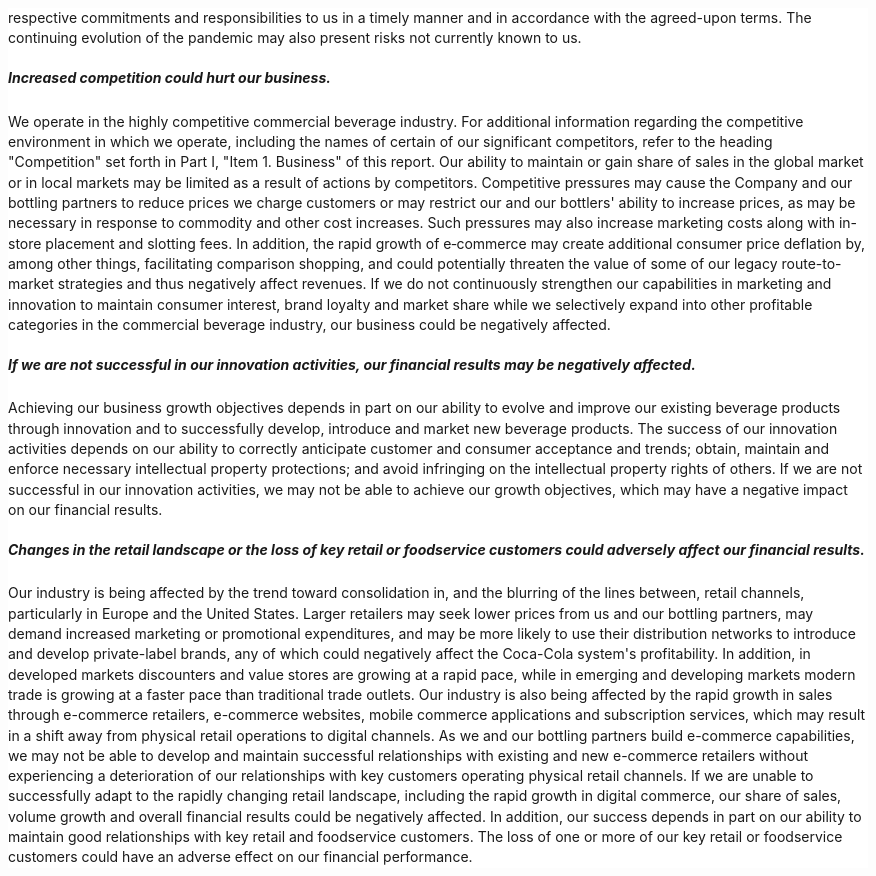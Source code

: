 respective commitments and responsibilities to us in a timely manner and in accordance with the agreed-upon terms. The continuing evolution of the pandemic may also present risks not currently known to us.

##### Increased competition could hurt our business.

We operate in the highly competitive commercial beverage industry. For additional information regarding the competitive environment in which we operate, including the names of certain of our significant competitors, refer to the heading "Competition" set forth in Part I, "Item 1. Business" of this report. Our ability to maintain or gain share of sales in the global market or in local markets may be limited as a result of actions by competitors. Competitive pressures may cause the Company and our bottling partners to reduce prices we charge customers or may restrict our and our bottlers' ability to increase prices, as may be necessary in response to commodity and other cost increases. Such pressures may also increase marketing costs along with in-store placement and slotting fees. In addition, the rapid growth of e‑commerce may create additional consumer price deflation by, among other things, facilitating comparison shopping, and could potentially threaten the value of some of our legacy route-to-market strategies and thus negatively affect revenues. If we do not continuously strengthen our capabilities in marketing and innovation to maintain consumer interest, brand loyalty and market share while we selectively expand into other profitable categories in the commercial beverage industry, our business could be negatively affected.

##### If we are not successful in our innovation activities, our financial results may be negatively affected.

Achieving our business growth objectives depends in part on our ability to evolve and improve our existing beverage products through innovation and to successfully develop, introduce and market new beverage products. The success of our innovation activities depends on our ability to correctly anticipate customer and consumer acceptance and trends; obtain, maintain and enforce necessary intellectual property protections; and avoid infringing on the intellectual property rights of others. If we are not successful in our innovation activities, we may not be able to achieve our growth objectives, which may have a negative impact on our financial results.

##### Changes in the retail landscape or the loss of key retail or foodservice customers could adversely affect our financial results.

Our industry is being affected by the trend toward consolidation in, and the blurring of the lines between, retail channels, particularly in Europe and the United States. Larger retailers may seek lower prices from us and our bottling partners, may demand increased marketing or promotional expenditures, and may be more likely to use their distribution networks to introduce and develop private-label brands, any of which could negatively affect the Coca-Cola system's profitability. In addition, in developed markets discounters and value stores are growing at a rapid pace, while in emerging and developing markets modern trade is growing at a faster pace than traditional trade outlets. Our industry is also being affected by the rapid growth in sales through e-commerce retailers, e-commerce websites, mobile commerce applications and subscription services, which may result in a shift away from physical retail operations to digital channels. As we and our bottling partners build e-commerce capabilities, we may not be able to develop and maintain successful relationships with existing and new e-commerce retailers without experiencing a deterioration of our relationships with key customers operating physical retail channels. If we are unable to successfully adapt to the rapidly changing retail landscape, including the rapid growth in digital commerce, our share of sales, volume growth and overall financial results could be negatively affected. In addition, our success depends in part on our ability to maintain good relationships with key retail and foodservice customers. The loss of one or more of our key retail or foodservice customers could have an adverse effect on our financial performance.
